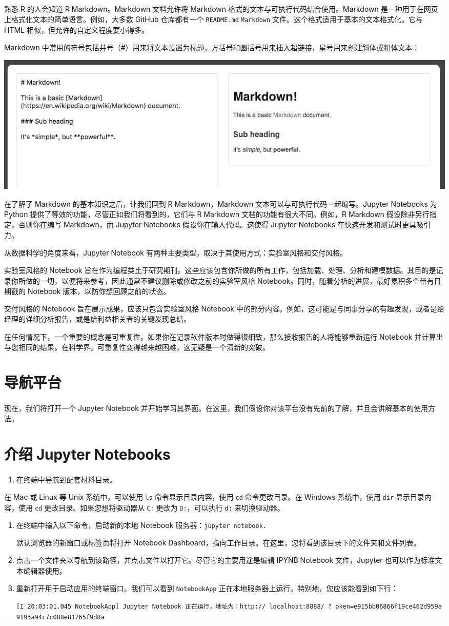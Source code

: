熟悉 R 的人会知道 R Markdown。Markdown 文档允许将 Markdown 格式的文本与可执行代码结合使用。Markdown 是一种用于在网页上格式化文本的简单语言。例如，大多数 GitHub 仓库都有一个 `README.md` `Markdown` 文件。这个格式适用于基本的文本格式化。它与 HTML 相似，但允许的自定义程度要小得多。

Markdown 中常用的符号包括井号（#）用来将文本设置为标题，方括号和圆括号用来插入超链接，星号用来创建斜体或粗体文本：

![](img/bb9fd5a0-5267-4233-8eae-2b8f3e37f867.png)

在了解了 Markdown 的基本知识之后，让我们回到 R Markdown，Markdown 文本可以与可执行代码一起编写。Jupyter Notebooks 为 Python 提供了等效的功能，尽管正如我们将看到的，它们与 R Markdown 文档的功能有很大不同。例如，R Markdown 假设除非另行指定，否则你在编写 Markdown，而 Jupyter Notebooks 假设你在输入代码。这使得 Jupyter Notebooks 在快速开发和测试时更具吸引力。

从数据科学的角度来看，Jupyter Notebook 有两种主要类型，取决于其使用方式：实验室风格和交付风格。

实验室风格的 Notebook 旨在作为编程类比于研究期刊。这些应该包含你所做的所有工作，包括加载、处理、分析和建模数据。其目的是记录你所做的一切，以便将来参考，因此通常不建议删除或修改之前的实验室风格 Notebook。同时，随着分析的进展，最好累积多个带有日期戳的 Notebook 版本，以防你想回顾之前的状态。

交付风格的 Notebook 旨在展示成果，应该只包含实验室风格 Notebook 中的部分内容。例如，这可能是与同事分享的有趣发现，或者是给经理的详细分析报告，或是给利益相关者的关键发现总结。

在任何情况下，一个重要的概念是可重复性。如果你在记录软件版本时做得很细致，那么接收报告的人将能够重新运行 Notebook 并计算出与您相同的结果。在科学界，可重复性变得越来越困难，这无疑是一个清新的突破。

# 导航平台

现在，我们将打开一个 Jupyter Notebook 并开始学习其界面。在这里，我们假设你对该平台没有先前的了解，并且会讲解基本的使用方法。

# 介绍 Jupyter Notebooks

1.  在终端中导航到配套材料目录。

在 Mac 或 Linux 等 Unix 系统中，可以使用 `ls` 命令显示目录内容，使用 `cd` 命令更改目录。在 Windows 系统中，使用 `dir` 显示目录内容，使用 `cd` 更改目录。如果您想将驱动器从 `C:` 更改为 `D:`，可以执行 `d:` 来切换驱动器。

1.  在终端中输入以下命令，启动新的本地 Notebook 服务器：`jupyter notebook.`

    默认浏览器的新窗口或标签页将打开 Notebook Dashboard，指向工作目录。在这里，您将看到该目录下的文件夹和文件列表。

1.  点击一个文件夹以导航到该路径，并点击文件以打开它。尽管它的主要用途是编辑 IPYNB Notebook 文件，Jupyter 也可以作为标准文本编辑器使用。

1.  重新打开用于启动应用的终端窗口。我们可以看到 `NotebookApp` 正在本地服务器上运行。特别地，您应该能看到如下行：

    `[I 20:03:01.045 NotebookApp] Jupyter Notebook 正在运行，地址为：http:// localhost:8888/ ? oken=e915bb06866f19ce462d959a9193a94c7c088e81765f9d8a`
